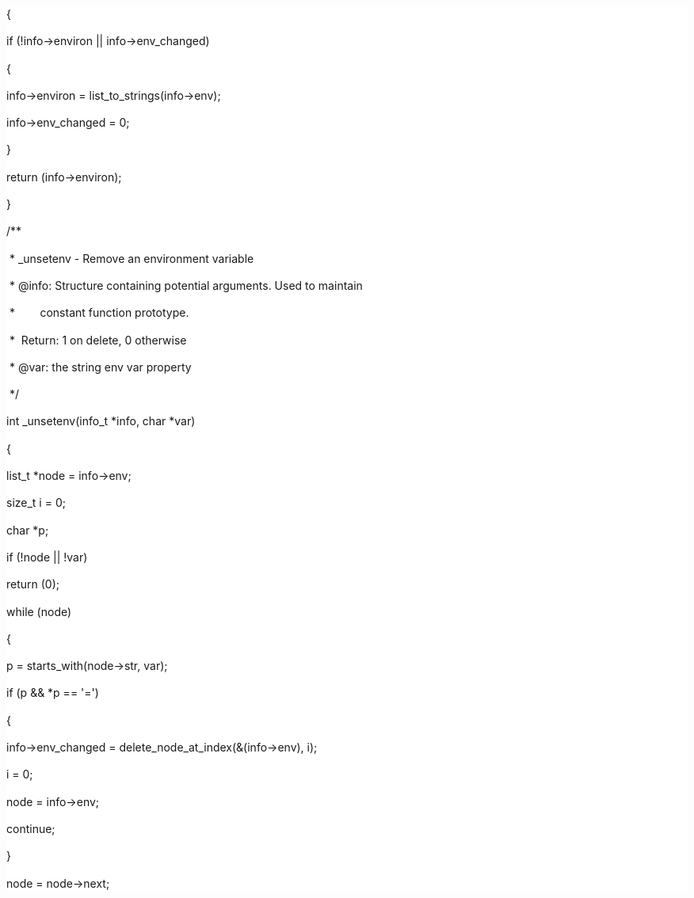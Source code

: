 {

if (!info->environ || info->env_changed)

{

info->environ = list_to_strings(info->env);

info->env_changed = 0;

}

return (info->environ);

}

/**

 * _unsetenv - Remove an environment variable

 * @info: Structure containing potential arguments. Used to maintain

 *        constant function prototype.

 *  Return: 1 on delete, 0 otherwise

 * @var: the string env var property

 */

int _unsetenv(info_t *info, char *var)

{

list_t *node = info->env;

size_t i = 0;

char *p;

if (!node || !var)

return (0);

while (node)

{

p = starts_with(node->str, var);

if (p && *p == '=')

{

info->env_changed = delete_node_at_index(&(info->env), i);

i = 0;

node = info->env;

continue;

}

node = node->next;
